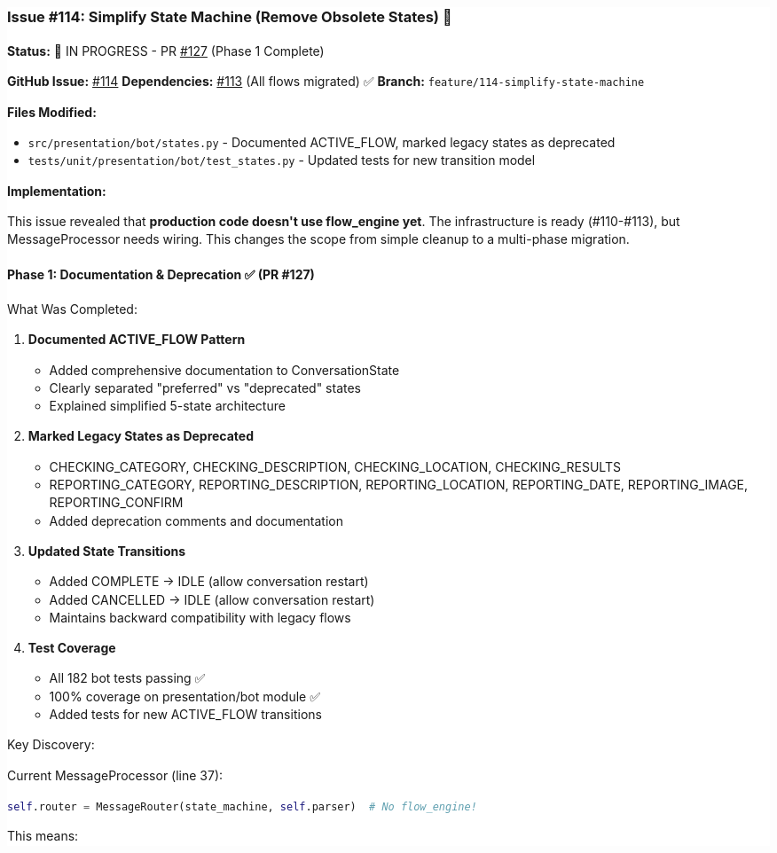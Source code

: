 
### Issue #114: Simplify State Machine (Remove Obsolete States) 🔄

**Status:** 🔄 IN PROGRESS - PR [#127](https://github.com/barry47products/is-it-stolen/pull/127) (Phase 1 Complete)

**GitHub Issue:** [#114](https://github.com/barry47products/is-it-stolen/issues/114)
**Dependencies:** [#113](https://github.com/barry47products/is-it-stolen/issues/113) (All flows migrated) ✅
**Branch:** `feature/114-simplify-state-machine`

**Files Modified:**

- `src/presentation/bot/states.py` - Documented ACTIVE_FLOW, marked legacy states as deprecated
- `tests/unit/presentation/bot/test_states.py` - Updated tests for new transition model

**Implementation:**

This issue revealed that **production code doesn't use flow_engine yet**. The infrastructure is ready (#110-#113), but MessageProcessor needs wiring. This changes the scope from simple cleanup to a multi-phase migration.

#### Phase 1: Documentation & Deprecation ✅ (PR #127)

What Was Completed:

1. **Documented ACTIVE_FLOW Pattern**
   - Added comprehensive documentation to ConversationState
   - Clearly separated "preferred" vs "deprecated" states
   - Explained simplified 5-state architecture

2. **Marked Legacy States as Deprecated**
   - CHECKING_CATEGORY, CHECKING_DESCRIPTION, CHECKING_LOCATION, CHECKING_RESULTS
   - REPORTING_CATEGORY, REPORTING_DESCRIPTION, REPORTING_LOCATION, REPORTING_DATE, REPORTING_IMAGE, REPORTING_CONFIRM
   - Added deprecation comments and documentation

3. **Updated State Transitions**
   - Added COMPLETE → IDLE (allow conversation restart)
   - Added CANCELLED → IDLE (allow conversation restart)
   - Maintains backward compatibility with legacy flows

4. **Test Coverage**
   - All 182 bot tests passing ✅
   - 100% coverage on presentation/bot module ✅
   - Added tests for new ACTIVE_FLOW transitions

Key Discovery:

Current MessageProcessor (line 37):

```python
self.router = MessageRouter(state_machine, self.parser)  # No flow_engine!
```

This means:
